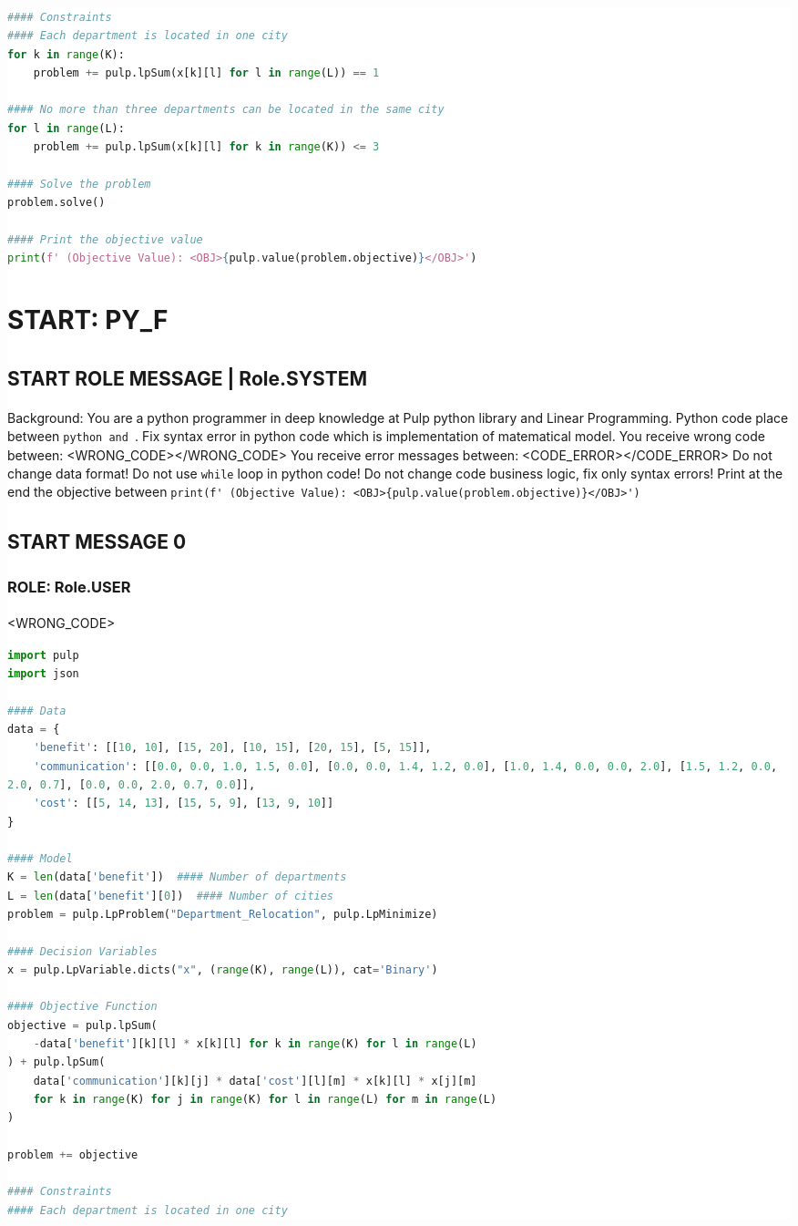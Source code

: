 ```python
#### Constraints
#### Each department is located in one city
for k in range(K):
    problem += pulp.lpSum(x[k][l] for l in range(L)) == 1

#### No more than three departments can be located in the same city
for l in range(L):
    problem += pulp.lpSum(x[k][l] for k in range(K)) <= 3

#### Solve the problem
problem.solve()

#### Print the objective value
print(f' (Objective Value): <OBJ>{pulp.value(problem.objective)}</OBJ>')
```

# START: PY_F 
## START ROLE MESSAGE | Role.SYSTEM 
Background: You are a python programmer in deep knowledge at Pulp python library and Linear Programming. Python code place between ```python and ```. Fix syntax error in python code which is implementation of matematical model. You receive wrong code between: <WRONG_CODE></WRONG_CODE> You receive error messages between: <CODE_ERROR></CODE_ERROR> Do not change data format! Do not use `while` loop in python code! Do not change code business logic, fix only syntax errors! Print at the end the objective between <OBJ></OBJ> `print(f' (Objective Value): <OBJ>{pulp.value(problem.objective)}</OBJ>')` 
## START MESSAGE 0 
### ROLE: Role.USER
<WRONG_CODE>
```python
import pulp
import json

#### Data
data = {
    'benefit': [[10, 10], [15, 20], [10, 15], [20, 15], [5, 15]],
    'communication': [[0.0, 0.0, 1.0, 1.5, 0.0], [0.0, 0.0, 1.4, 1.2, 0.0], [1.0, 1.4, 0.0, 0.0, 2.0], [1.5, 1.2, 0.0, 2.0, 0.7], [0.0, 0.0, 2.0, 0.7, 0.0]],
    'cost': [[5, 14, 13], [15, 5, 9], [13, 9, 10]]
}

#### Model
K = len(data['benefit'])  #### Number of departments
L = len(data['benefit'][0])  #### Number of cities
problem = pulp.LpProblem("Department_Relocation", pulp.LpMinimize)

#### Decision Variables
x = pulp.LpVariable.dicts("x", (range(K), range(L)), cat='Binary')

#### Objective Function
objective = pulp.lpSum(
    -data['benefit'][k][l] * x[k][l] for k in range(K) for l in range(L)
) + pulp.lpSum(
    data['communication'][k][j] * data['cost'][l][m] * x[k][l] * x[j][m]
    for k in range(K) for j in range(K) for l in range(L) for m in range(L)
)

problem += objective

#### Constraints
#### Each department is located in one city
```